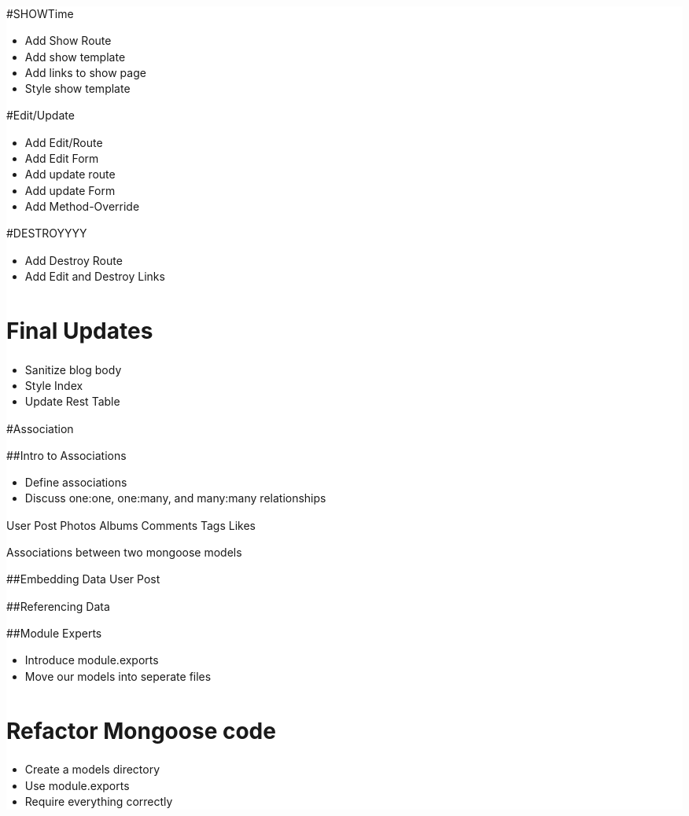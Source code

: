 #SHOWTime
* Add Show Route
* Add show template
* Add links to show page
* Style show template


#Edit/Update
* Add Edit/Route
* Add Edit Form
* Add update route
* Add update Form
* Add Method-Override


#DESTROYYYY
* Add Destroy Route
* Add Edit and Destroy Links


# Final Updates
* Sanitize blog body 
* Style Index
* Update Rest Table


#Association

##Intro to Associations
* Define associations
* Discuss one:one, one:many, and many:many relationships


User
Post 
Photos
Albums
Comments
Tags
Likes


Associations between two mongoose models

##Embedding Data
User
Post

##Referencing Data



##Module Experts
* Introduce module.exports
* Move our models into seperate files

 
# Refactor Mongoose code
* Create a models directory
* Use module.exports
* Require everything correctly
